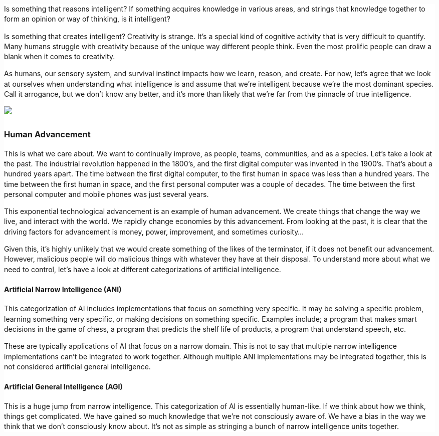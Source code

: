 Is something that reasons intelligent? If something acquires knowledge in various areas, and strings that knowledge together to form an opinion or way of thinking, is it intelligent?

Is something that creates intelligent? Creativity is strange. It’s a special kind of cognitive activity that is very difficult to quantify. Many humans struggle with creativity because of the unique way different people think. Even the most prolific people can draw a blank when it comes to creativity.

As humans, our sensory system, and survival instinct impacts how we learn, reason, and create. For now, let’s agree that we look at ourselves when understanding what intelligence is and assume that we’re intelligent because we’re the most dominant species. Call it arrogance, but we don’t know any better, and it’s more than likely that we’re far from the pinnacle of true intelligence.







![](https://cdn-images-1.medium.com/max/2000/1*llaujDlpN5DerObnfN8frw.png)







### Human Advancement

This is what we care about. We want to continually improve, as people, teams, communities, and as a species. Let’s take a look at the past. The industrial revolution happened in the 1800’s, and the first digital computer was invented in the 1900’s. That’s about a hundred years apart. The time between the first digital computer, to the first human in space was less than a hundred years. The time between the first human in space, and the first personal computer was a couple of decades. The time between the first personal computer and mobile phones was just several years.

This exponential technological advancement is an example of human advancement. We create things that change the way we live, and interact with the world. We rapidly change economies by this advancement. From looking at the past, it is clear that the driving factors for advancement is money, power, improvement, and sometimes curiosity…

Given this, it’s highly unlikely that we would create something of the likes of the terminator, if it does not benefit our advancement. However, malicious people will do malicious things with whatever they have at their disposal. To understand more about what we need to control, let’s have a look at different categorizations of artificial intelligence.

#### Artificial Narrow Intelligence (ANI)

This categorization of AI includes implementations that focus on something very specific. It may be solving a specific problem, learning something very specific, or making decisions on something specific. Examples include; a program that makes smart decisions in the game of chess, a program that predicts the shelf life of products, a program that understand speech, etc.

These are typically applications of AI that focus on a narrow domain. This is not to say that multiple narrow intelligence implementations can’t be integrated to work together. Although multiple ANI implementations may be integrated together, this is not considered artificial general intelligence.

#### Artificial General Intelligence (AGI)

This is a huge jump from narrow intelligence. This categorization of AI is essentially human-like. If we think about how we think, things get complicated. We have gained so much knowledge that we’re not consciously aware of. We have a bias in the way we think that we don’t consciously know about. It’s not as simple as stringing a bunch of narrow intelligence units together.
